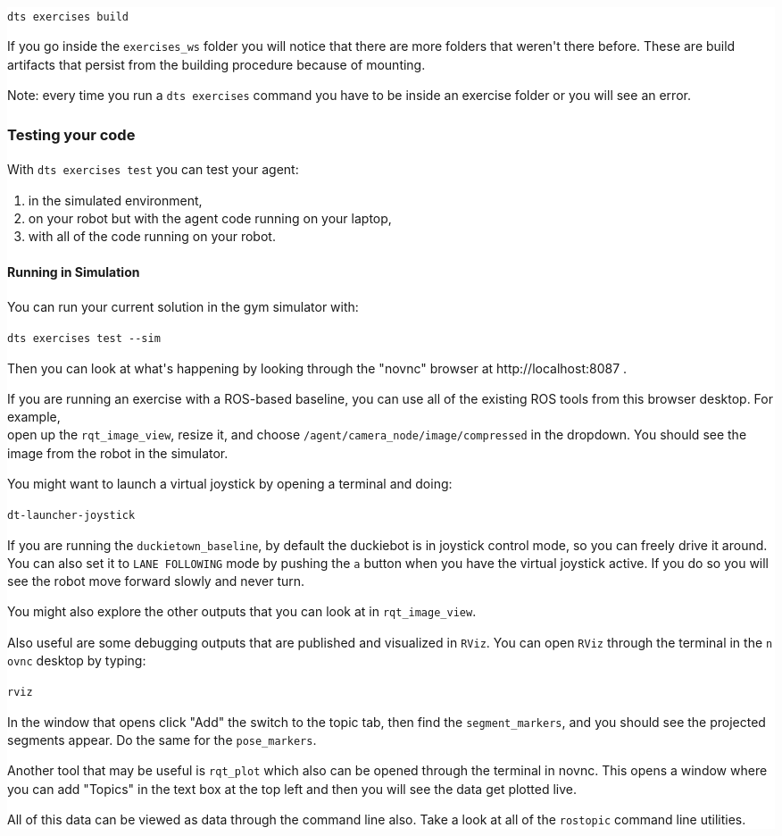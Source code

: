     dts exercises build

If you go inside the `exercises_ws` folder you will notice that there are more folders that weren't there before. These are build artifacts that persist from the building procedure because of mounting.

Note: every time you run a `dts exercises` command you have to be inside an exercise folder or you will see an error.


### Testing your code

With `dts exercises test` you can test your agent:

1. in the simulated environment,
2. on your robot but with the agent code running on your laptop,
3. with all of the code running on your robot.


#### Running in Simulation

You can run your current solution in the gym simulator with:

    dts exercises test --sim

Then you can look at what's happening by looking through the "novnc" browser at http://localhost:8087 .

If you are running an exercise with a ROS-based baseline, you can use all of the existing ROS tools from this browser desktop. For example,  
open up the `rqt_image_view`, resize it, and choose `/agent/camera_node/image/compressed` in the dropdown. You should see the image from the robot in the simulator.

You might want to launch a virtual joystick by opening a terminal and doing:

    dt-launcher-joystick

If you are running the `duckietown_baseline`, by default the duckiebot is in joystick control mode, so you can freely drive it around. You can also set it to `LANE FOLLOWING` mode by pushing the `a` button when you have the virtual joystick active. If you do so you will see the robot move forward slowly and never turn.

You might also explore the other outputs that you can look at in `rqt_image_view`.

Also useful are some debugging outputs that are published and visualized in `RViz`.
You can open `RViz` through the terminal in the `novnc` desktop by typing:


    rviz

In the window that opens click "Add" the switch to the topic tab, then find the `segment_markers`, and you should see the projected segments appear. Do the same for the `pose_markers`.

Another tool that may be useful is `rqt_plot` which also can be opened through the terminal in novnc. This opens a window where you can add "Topics" in the text box at the top left and then you will see the data get plotted live.

All of this data can be viewed as data through the command line also. Take a look at all of the `rostopic` command line utilities.
